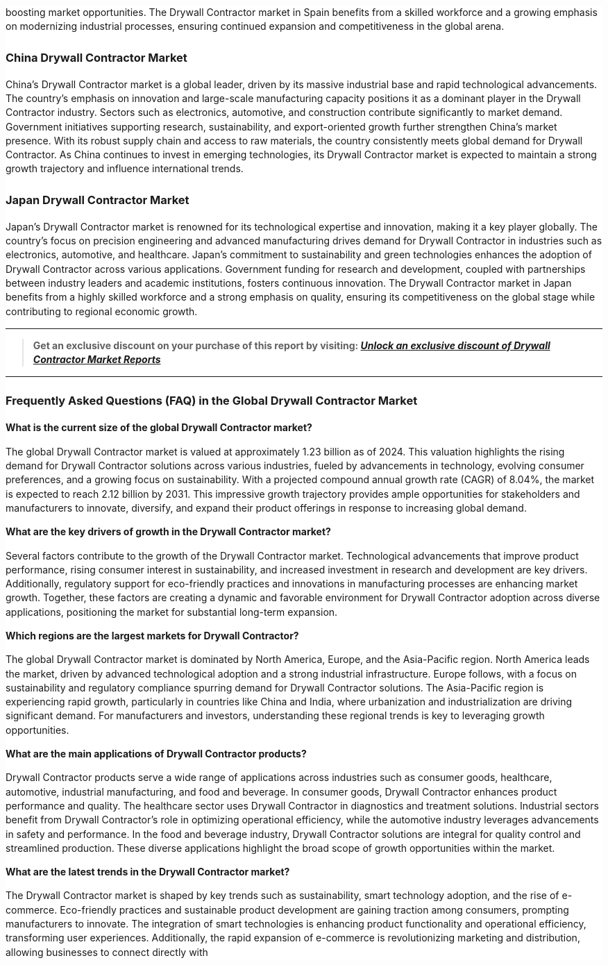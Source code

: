 boosting market opportunities. The Drywall Contractor market in Spain benefits from a skilled workforce and a growing emphasis on modernizing industrial processes, ensuring continued expansion and competitiveness in the global arena.</p><h3>China Drywall Contractor Market</h3><p>China&rsquo;s Drywall Contractor market is a global leader, driven by its massive industrial base and rapid technological advancements. The country&rsquo;s emphasis on innovation and large-scale manufacturing capacity positions it as a dominant player in the Drywall Contractor industry. Sectors such as electronics, automotive, and construction contribute significantly to market demand. Government initiatives supporting research, sustainability, and export-oriented growth further strengthen China&rsquo;s market presence. With its robust supply chain and access to raw materials, the country consistently meets global demand for Drywall Contractor. As China continues to invest in emerging technologies, its Drywall Contractor market is expected to maintain a strong growth trajectory and influence international trends.</p><h3>Japan Drywall Contractor Market</h3><p>Japan&rsquo;s Drywall Contractor market is renowned for its technological expertise and innovation, making it a key player globally. The country&rsquo;s focus on precision engineering and advanced manufacturing drives demand for Drywall Contractor in industries such as electronics, automotive, and healthcare. Japan&rsquo;s commitment to sustainability and green technologies enhances the adoption of Drywall Contractor across various applications. Government funding for research and development, coupled with partnerships between industry leaders and academic institutions, fosters continuous innovation. The Drywall Contractor market in Japan benefits from a highly skilled workforce and a strong emphasis on quality, ensuring its competitiveness on the global stage while contributing to regional economic growth.</p><hr /><blockquote><p><strong>Get an exclusive discount on your purchase of this report by visiting: <em><a href="://marketresearchpulse.com/ask-for-discount/51298?utm_source=Github&amp;utm_medium=019">Unlock an exclusive discount of Drywall Contractor Market Reports</a></em>&nbsp;</strong></p></blockquote><hr /><h3>Frequently Asked Questions (FAQ) in the Global Drywall Contractor Market</h3><p><strong>What is the current size of the global Drywall Contractor market?</strong></p><p>The global Drywall Contractor market is valued at approximately 1.23 billion as of 2024. This valuation highlights the rising demand for Drywall Contractor solutions across various industries, fueled by advancements in technology, evolving consumer preferences, and a growing focus on sustainability. With a projected compound annual growth rate (CAGR) of 8.04%, the market is expected to reach 2.12 billion by 2031. This impressive growth trajectory provides ample opportunities for stakeholders and manufacturers to innovate, diversify, and expand their product offerings in response to increasing global demand.</p><p><strong>What are the key drivers of growth in the Drywall Contractor market?</strong></p><p>Several factors contribute to the growth of the Drywall Contractor market. Technological advancements that improve product performance, rising consumer interest in sustainability, and increased investment in research and development are key drivers. Additionally, regulatory support for eco-friendly practices and innovations in manufacturing processes are enhancing market growth. Together, these factors are creating a dynamic and favorable environment for Drywall Contractor adoption across diverse applications, positioning the market for substantial long-term expansion.</p><p><strong>Which regions are the largest markets for Drywall Contractor?</strong></p><p>The global Drywall Contractor market is dominated by North America, Europe, and the Asia-Pacific region. North America leads the market, driven by advanced technological adoption and a strong industrial infrastructure. Europe follows, with a focus on sustainability and regulatory compliance spurring demand for Drywall Contractor solutions. The Asia-Pacific region is experiencing rapid growth, particularly in countries like China and India, where urbanization and industrialization are driving significant demand. For manufacturers and investors, understanding these regional trends is key to leveraging growth opportunities.</p><p><strong>What are the main applications of Drywall Contractor products?</strong></p><p>Drywall Contractor products serve a wide range of applications across industries such as consumer goods, healthcare, automotive, industrial manufacturing, and food and beverage. In consumer goods, Drywall Contractor enhances product performance and quality. The healthcare sector uses Drywall Contractor in diagnostics and treatment solutions. Industrial sectors benefit from Drywall Contractor&rsquo;s role in optimizing operational efficiency, while the automotive industry leverages advancements in safety and performance. In the food and beverage industry, Drywall Contractor solutions are integral for quality control and streamlined production. These diverse applications highlight the broad scope of growth opportunities within the market.</p><p><strong>What are the latest trends in the Drywall Contractor market?</strong></p><p>The Drywall Contractor market is shaped by key trends such as sustainability, smart technology adoption, and the rise of e-commerce. Eco-friendly practices and sustainable product development are gaining traction among consumers, prompting manufacturers to innovate. The integration of smart technologies is enhancing product functionality and operational efficiency, transforming user experiences. Additionally, the rapid expansion of e-commerce is revolutionizing marketing and distribution, allowing businesses to connect directly with